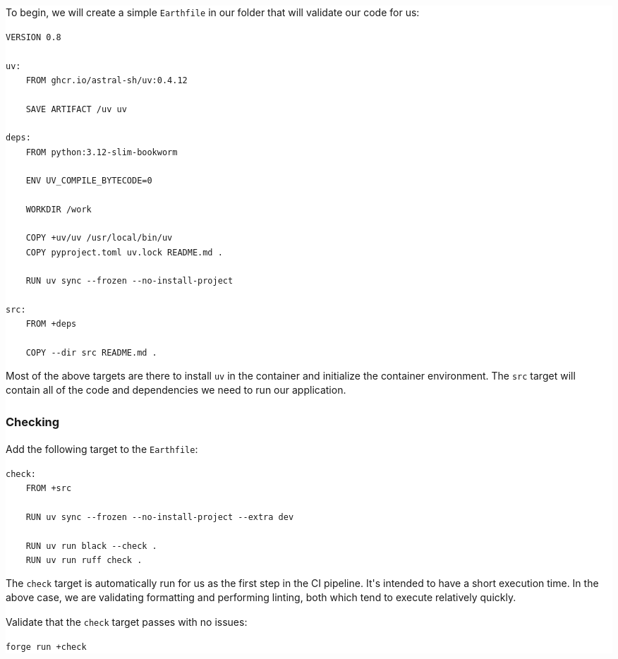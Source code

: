 To begin, we will create a simple `Earthfile` in our folder that will validate our code for us:

```earthly
VERSION 0.8

uv:
    FROM ghcr.io/astral-sh/uv:0.4.12

    SAVE ARTIFACT /uv uv

deps:
    FROM python:3.12-slim-bookworm

    ENV UV_COMPILE_BYTECODE=0

    WORKDIR /work

    COPY +uv/uv /usr/local/bin/uv
    COPY pyproject.toml uv.lock README.md .

    RUN uv sync --frozen --no-install-project

src:
    FROM +deps

    COPY --dir src README.md .
```

Most of the above targets are there to install `uv` in the container and initialize the container environment.
The `src` target will contain all of the code and dependencies we need to run our application.

### Checking

Add the following target to the `Earthfile`:

```earthfile
check:
    FROM +src

    RUN uv sync --frozen --no-install-project --extra dev

    RUN uv run black --check .
    RUN uv run ruff check .
```

The `check` target is automatically run for us as the first step in the CI pipeline.
It's intended to have a short execution time.
In the above case, we are validating formatting and performing linting, both which tend to execute relatively quickly.

Validate that the `check` target passes with no issues:

```
forge run +check
```

